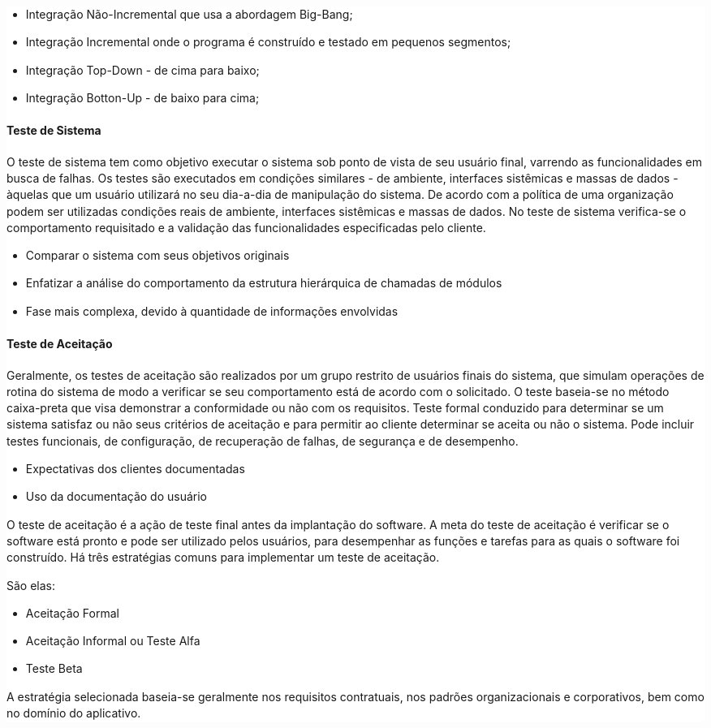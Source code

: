 

- Integração Não-Incremental que usa a abordagem Big-Bang;

- Integração Incremental onde o programa é construído e testado em pequenos segmentos;

- Integração Top-Down - de cima para baixo;

- Integração Botton-Up - de baixo para cima;
  

#### Teste de Sistema

O teste de sistema tem como objetivo executar o sistema sob ponto de vista de seu usuário final, varrendo as funcionalidades em busca de falhas. Os testes são executados em condições similares - de ambiente, interfaces sistêmicas e massas de dados - àquelas que um usuário utilizará no seu dia-a-dia de manipulação do sistema. De acordo com a política de uma organização podem ser utilizadas condições reais de ambiente, interfaces sistêmicas e massas de dados. No teste de sistema verifica-se o comportamento requisitado e a validação das funcionalidades especificadas pelo cliente.

- Comparar o sistema com seus objetivos originais

- Enfatizar a análise do comportamento da estrutura hierárquica de chamadas de módulos

- Fase mais complexa, devido à quantidade de informações envolvidas
  

#### Teste de Aceitação

Geralmente, os testes de aceitação são realizados por um grupo restrito de usuários finais do sistema, que simulam operações de rotina do sistema de modo a verificar se seu comportamento está de acordo com o solicitado. O teste baseia-se no método caixa-preta que visa demonstrar a conformidade ou não com os requisitos. Teste formal conduzido para determinar se um sistema satisfaz ou não seus critérios de aceitação e para permitir ao cliente determinar se aceita ou não o sistema. Pode incluir testes funcionais, de configuração, de recuperação de falhas, de segurança e de desempenho.



- Expectativas dos clientes documentadas

- Uso da documentação do usuário



O teste de aceitação é a ação de teste final antes da implantação do software. A meta do teste de aceitação é verificar se o software está pronto e pode ser utilizado pelos usuários, para desempenhar as funções e tarefas para as quais o software foi construído. Há três estratégias comuns para implementar um teste de aceitação. 

São elas:



- Aceitação Formal

- Aceitação Informal ou Teste Alfa

- Teste Beta
  
  

A estratégia selecionada baseia-se geralmente nos requisitos contratuais, nos padrões
organizacionais e corporativos, bem como no domínio do aplicativo.
